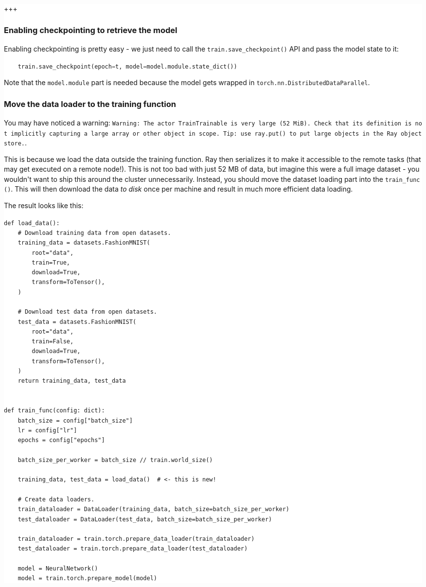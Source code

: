 +++

### Enabling checkpointing to retrieve the model
Enabling checkpointing is pretty easy - we just need to call the `train.save_checkpoint()` API and pass the model state to it:

```python
    train.save_checkpoint(epoch=t, model=model.module.state_dict())
```

Note that the `model.module` part is needed because the model gets wrapped in `torch.nn.DistributedDataParallel`.

### Move the data loader to the training function

You may have noticed a warning: `Warning: The actor TrainTrainable is very large (52 MiB). Check that its definition is not implicitly capturing a large array or other object in scope. Tip: use ray.put() to put large objects in the Ray object store.`.

This is because we load the data outside the training function. Ray then serializes it to make it accessible to the remote tasks (that may get executed on a remote node!). This is not too bad with just 52 MB of data, but imagine this were a full image dataset - you wouldn't want to ship this around the cluster unnecessarily. Instead, you should move the dataset loading part into the `train_func()`. This will then download the data *to disk* once per machine and result in much more efficient data loading.

The result looks like this:

```{code-cell} ipython3
def load_data():
    # Download training data from open datasets.
    training_data = datasets.FashionMNIST(
        root="data",
        train=True,
        download=True,
        transform=ToTensor(),
    )

    # Download test data from open datasets.
    test_data = datasets.FashionMNIST(
        root="data",
        train=False,
        download=True,
        transform=ToTensor(),
    )
    return training_data, test_data


def train_func(config: dict):
    batch_size = config["batch_size"]
    lr = config["lr"]
    epochs = config["epochs"]
    
    batch_size_per_worker = batch_size // train.world_size()
    
    training_data, test_data = load_data()  # <- this is new!
    
    # Create data loaders.
    train_dataloader = DataLoader(training_data, batch_size=batch_size_per_worker)
    test_dataloader = DataLoader(test_data, batch_size=batch_size_per_worker)
    
    train_dataloader = train.torch.prepare_data_loader(train_dataloader)
    test_dataloader = train.torch.prepare_data_loader(test_dataloader)
    
    model = NeuralNetwork()
    model = train.torch.prepare_model(model)
```